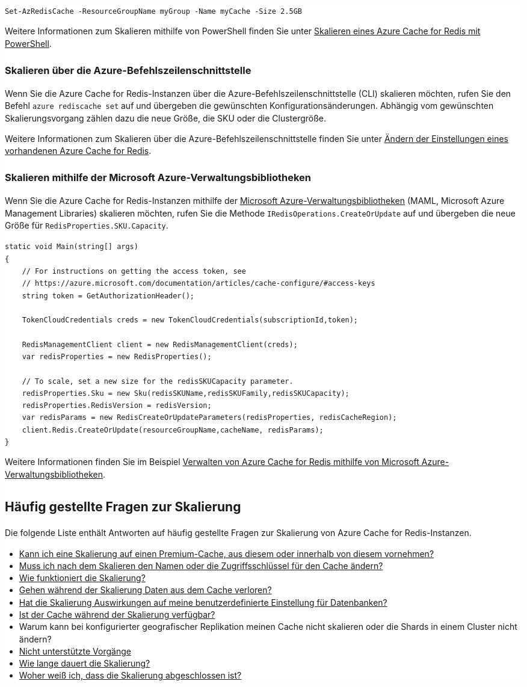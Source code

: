     Set-AzRedisCache -ResourceGroupName myGroup -Name myCache -Size 2.5GB

Weitere Informationen zum Skalieren mithilfe von PowerShell finden Sie unter [Skalieren eines Azure Cache for Redis mit PowerShell](cache-howto-manage-redis-cache-powershell.md#scale).

### <a name="scale-using-azure-cli"></a>Skalieren über die Azure-Befehlszeilenschnittstelle
Wenn Sie die Azure Cache for Redis-Instanzen über die Azure-Befehlszeilenschnittstelle (CLI) skalieren möchten, rufen Sie den Befehl `azure rediscache set` auf und übergeben die gewünschten Konfigurationsänderungen. Abhängig vom gewünschten Skalierungsvorgang zählen dazu die neue Größe, die SKU oder die Clustergröße.

Weitere Informationen zum Skalieren über die Azure-Befehlszeilenschnittstelle finden Sie unter [Ändern der Einstellungen eines vorhandenen Azure Cache for Redis](cache-manage-cli.md#scale).

### <a name="scale-using-maml"></a>Skalieren mithilfe der Microsoft Azure-Verwaltungsbibliotheken
Wenn Sie die Azure Cache for Redis-Instanzen mithilfe der [Microsoft Azure-Verwaltungsbibliotheken](https://azure.microsoft.com/updates/management-libraries-for-net-release-announcement/) (MAML, Microsoft Azure Management Libraries) skalieren möchten, rufen Sie die Methode `IRedisOperations.CreateOrUpdate` auf und übergeben die neue Größe für `RedisProperties.SKU.Capacity`.

    static void Main(string[] args)
    {
        // For instructions on getting the access token, see
        // https://azure.microsoft.com/documentation/articles/cache-configure/#access-keys
        string token = GetAuthorizationHeader();

        TokenCloudCredentials creds = new TokenCloudCredentials(subscriptionId,token);

        RedisManagementClient client = new RedisManagementClient(creds);
        var redisProperties = new RedisProperties();

        // To scale, set a new size for the redisSKUCapacity parameter.
        redisProperties.Sku = new Sku(redisSKUName,redisSKUFamily,redisSKUCapacity);
        redisProperties.RedisVersion = redisVersion;
        var redisParams = new RedisCreateOrUpdateParameters(redisProperties, redisCacheRegion);
        client.Redis.CreateOrUpdate(resourceGroupName,cacheName, redisParams);
    }

Weitere Informationen finden Sie im Beispiel [Verwalten von Azure Cache for Redis mithilfe von Microsoft Azure-Verwaltungsbibliotheken](https://github.com/rustd/RedisSamples/tree/master/ManageCacheUsingMAML).

## <a name="scaling-faq"></a>Häufig gestellte Fragen zur Skalierung
Die folgende Liste enthält Antworten auf häufig gestellte Fragen zur Skalierung von Azure Cache for Redis-Instanzen.

* [Kann ich eine Skalierung auf einen Premium-Cache, aus diesem oder innerhalb von diesem vornehmen?](#can-i-scale-to-from-or-within-a-premium-cache)
* [Muss ich nach dem Skalieren den Namen oder die Zugriffsschlüssel für den Cache ändern?](#after-scaling-do-i-have-to-change-my-cache-name-or-access-keys)
* [Wie funktioniert die Skalierung?](#how-does-scaling-work)
* [Gehen während der Skalierung Daten aus dem Cache verloren?](#will-i-lose-data-from-my-cache-during-scaling)
* [Hat die Skalierung Auswirkungen auf meine benutzerdefinierte Einstellung für Datenbanken?](#is-my-custom-databases-setting-affected-during-scaling)
* [Ist der Cache während der Skalierung verfügbar?](#will-my-cache-be-available-during-scaling)
* Warum kann bei konfigurierter geografischer Replikation meinen Cache nicht skalieren oder die Shards in einem Cluster nicht ändern?
* [Nicht unterstützte Vorgänge](#operations-that-are-not-supported)
* [Wie lange dauert die Skalierung?](#how-long-does-scaling-take)
* [Woher weiß ich, dass die Skalierung abgeschlossen ist?](#how-can-i-tell-when-scaling-is-complete)
